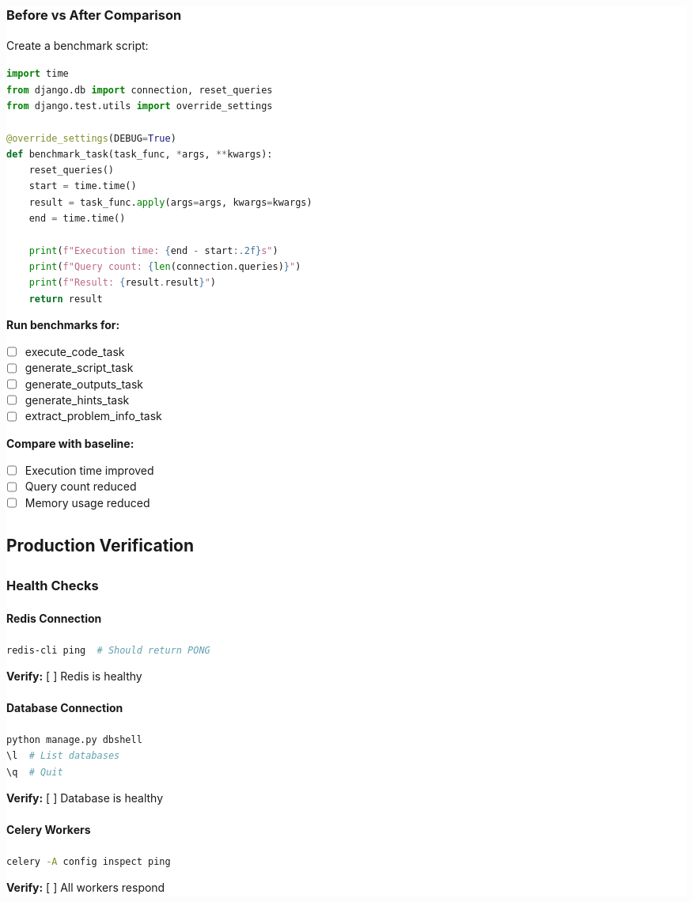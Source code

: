### Before vs After Comparison

Create a benchmark script:
```python
import time
from django.db import connection, reset_queries
from django.test.utils import override_settings

@override_settings(DEBUG=True)
def benchmark_task(task_func, *args, **kwargs):
    reset_queries()
    start = time.time()
    result = task_func.apply(args=args, kwargs=kwargs)
    end = time.time()

    print(f"Execution time: {end - start:.2f}s")
    print(f"Query count: {len(connection.queries)}")
    print(f"Result: {result.result}")
    return result
```

**Run benchmarks for:**
- [ ] execute_code_task
- [ ] generate_script_task
- [ ] generate_outputs_task
- [ ] generate_hints_task
- [ ] extract_problem_info_task

**Compare with baseline:**
- [ ] Execution time improved
- [ ] Query count reduced
- [ ] Memory usage reduced

## Production Verification

### Health Checks

#### Redis Connection
```bash
redis-cli ping  # Should return PONG
```
**Verify:** [ ] Redis is healthy

#### Database Connection
```bash
python manage.py dbshell
\l  # List databases
\q  # Quit
```
**Verify:** [ ] Database is healthy

#### Celery Workers
```bash
celery -A config inspect ping
```
**Verify:** [ ] All workers respond
